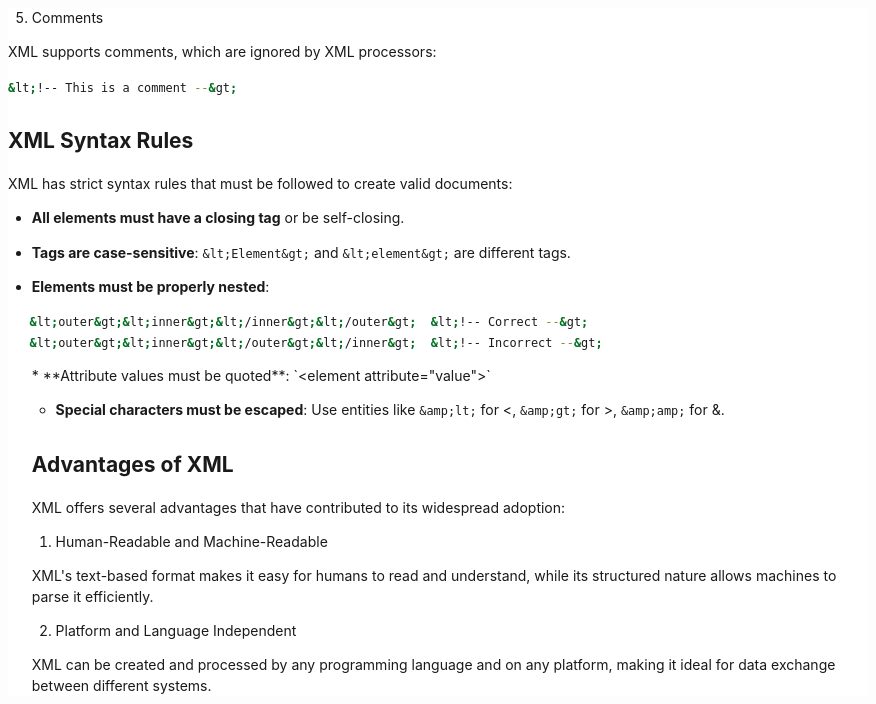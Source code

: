 

5. Comments



XML supports comments, which are ignored by XML processors:


```bash
&lt;!-- This is a comment --&gt;
```



## XML Syntax Rules



XML has strict syntax rules that must be followed to create valid documents:


* **All elements must have a closing tag** or be self-closing.

* **Tags are case-sensitive**: `&lt;Element&gt;` and `&lt;element&gt;` are different tags.

* **Elements must be properly nested**:



```bash
   &lt;outer&gt;&lt;inner&gt;&lt;/inner&gt;&lt;/outer&gt;  &lt;!-- Correct --&gt;
   &lt;outer&gt;&lt;inner&gt;&lt;/outer&gt;&lt;/inner&gt;  &lt;!-- Incorrect --&gt;
```



<ol start="4" class="wp-block-list">* **Attribute values must be quoted**: `&lt;element attribute="value"&gt;`

* **Special characters must be escaped**: Use entities like `&amp;lt;` for &lt;, `&amp;gt;` for &gt;, `&amp;amp;` for &amp;.




## Advantages of XML



XML offers several advantages that have contributed to its widespread adoption:



1. Human-Readable and Machine-Readable



XML's text-based format makes it easy for humans to read and understand, while its structured nature allows machines to parse it efficiently.



2. Platform and Language Independent



XML can be created and processed by any programming language and on any platform, making it ideal for data exchange between different systems.
